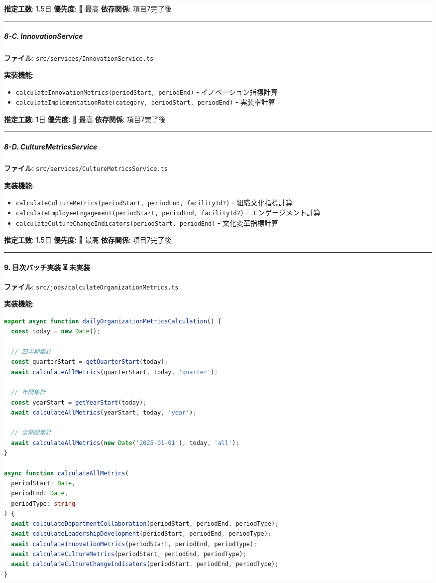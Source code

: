 **推定工数**: 1.5日
**優先度**: 🔴 最高
**依存関係**: 項目7完了後

---

##### 8-C. InnovationService

**ファイル**: `src/services/InnovationService.ts`

**実装機能**:
- `calculateInnovationMetrics(periodStart, periodEnd)` - イノベーション指標計算
- `calculateImplementationRate(category, periodStart, periodEnd)` - 実装率計算

**推定工数**: 1日
**優先度**: 🔴 最高
**依存関係**: 項目7完了後

---

##### 8-D. CultureMetricsService

**ファイル**: `src/services/CultureMetricsService.ts`

**実装機能**:
- `calculateCultureMetrics(periodStart, periodEnd, facilityId?)` - 組織文化指標計算
- `calculateEmployeeEngagement(periodStart, periodEnd, facilityId?)` - エンゲージメント計算
- `calculateCultureChangeIndicators(periodStart, periodEnd)` - 文化変革指標計算

**推定工数**: 1.5日
**優先度**: 🔴 最高
**依存関係**: 項目7完了後

---

#### 9. 日次バッチ実装 ⏳ 未実装

**ファイル**: `src/jobs/calculateOrganizationMetrics.ts`

**実装機能**:
```typescript
export async function dailyOrganizationMetricsCalculation() {
  const today = new Date();

  // 四半期集計
  const quarterStart = getQuarterStart(today);
  await calculateAllMetrics(quarterStart, today, 'quarter');

  // 年間集計
  const yearStart = getYearStart(today);
  await calculateAllMetrics(yearStart, today, 'year');

  // 全期間集計
  await calculateAllMetrics(new Date('2025-01-01'), today, 'all');
}

async function calculateAllMetrics(
  periodStart: Date,
  periodEnd: Date,
  periodType: string
) {
  await calculateDepartmentCollaboration(periodStart, periodEnd, periodType);
  await calculateLeadershipDevelopment(periodStart, periodEnd, periodType);
  await calculateInnovationMetrics(periodStart, periodEnd, periodType);
  await calculateCultureMetrics(periodStart, periodEnd, periodType);
  await calculateCultureChangeIndicators(periodStart, periodEnd, periodType);
}
```
